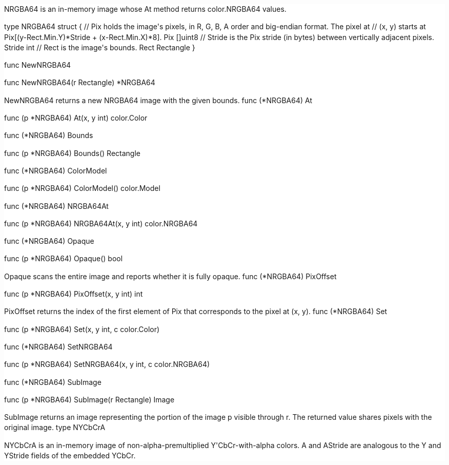 NRGBA64 is an in-memory image whose At method returns color.NRGBA64 values.

type NRGBA64 struct {
        // Pix holds the image's pixels, in R, G, B, A order and big-endian format. The pixel at
        // (x, y) starts at Pix[(y-Rect.Min.Y)*Stride + (x-Rect.Min.X)*8].
        Pix []uint8
        // Stride is the Pix stride (in bytes) between vertically adjacent pixels.
        Stride int
        // Rect is the image's bounds.
        Rect Rectangle
}

func NewNRGBA64

func NewNRGBA64(r Rectangle) *NRGBA64

NewNRGBA64 returns a new NRGBA64 image with the given bounds.
func (*NRGBA64) At

func (p *NRGBA64) At(x, y int) color.Color

func (*NRGBA64) Bounds

func (p *NRGBA64) Bounds() Rectangle

func (*NRGBA64) ColorModel

func (p *NRGBA64) ColorModel() color.Model

func (*NRGBA64) NRGBA64At

func (p *NRGBA64) NRGBA64At(x, y int) color.NRGBA64

func (*NRGBA64) Opaque

func (p *NRGBA64) Opaque() bool

Opaque scans the entire image and reports whether it is fully opaque.
func (*NRGBA64) PixOffset

func (p *NRGBA64) PixOffset(x, y int) int

PixOffset returns the index of the first element of Pix that corresponds to the pixel at (x, y).
func (*NRGBA64) Set

func (p *NRGBA64) Set(x, y int, c color.Color)

func (*NRGBA64) SetNRGBA64

func (p *NRGBA64) SetNRGBA64(x, y int, c color.NRGBA64)

func (*NRGBA64) SubImage

func (p *NRGBA64) SubImage(r Rectangle) Image

SubImage returns an image representing the portion of the image p visible through r. The returned value shares pixels with the original image.
type NYCbCrA

NYCbCrA is an in-memory image of non-alpha-premultiplied Y'CbCr-with-alpha colors. A and AStride are analogous to the Y and YStride fields of the embedded YCbCr.
